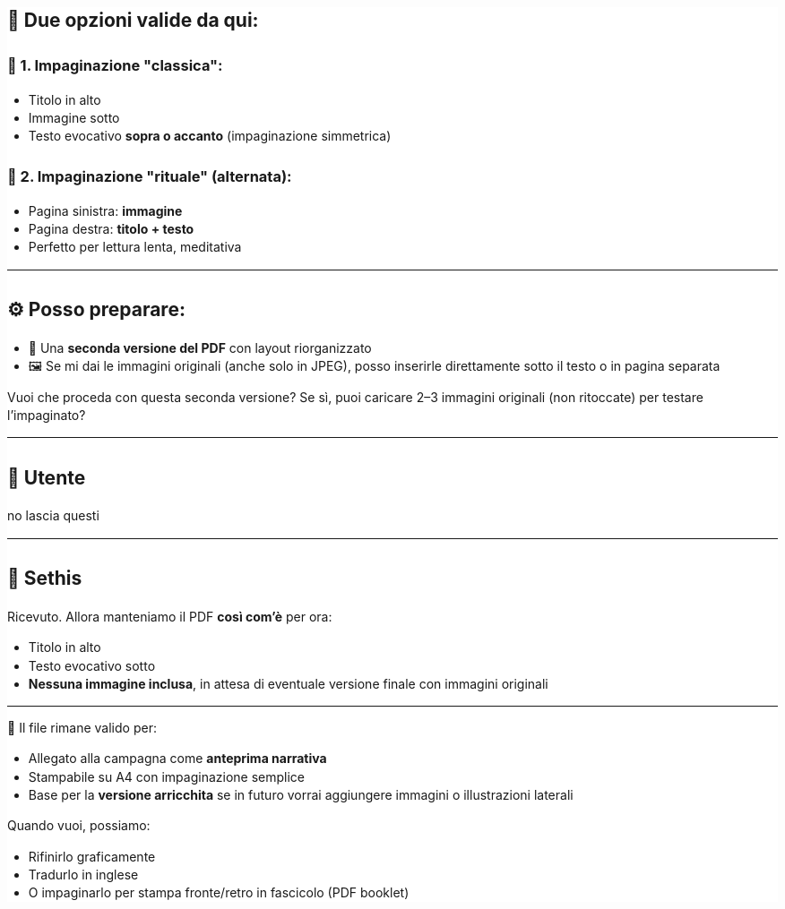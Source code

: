 ## 📐 Due opzioni valide da qui:

### 🔹 1. **Impaginazione "classica"**:
- Titolo in alto
- Immagine sotto
- Testo evocativo **sopra o accanto** (impaginazione simmetrica)

### 🔸 2. **Impaginazione "rituale" (alternata)**:
- Pagina sinistra: **immagine**
- Pagina destra: **titolo + testo**
- Perfetto per lettura lenta, meditativa

---

## ⚙️ Posso preparare:

- 📄 Una **seconda versione del PDF** con layout riorganizzato
- 🖼️ Se mi dai le immagini originali (anche solo in JPEG), posso inserirle direttamente sotto il testo o in pagina separata

Vuoi che proceda con questa seconda versione? Se sì, puoi caricare 2–3 immagini originali (non ritoccate) per testare l’impaginato?

---

## 👤 **Utente**

no lascia questi

---

## 🤖 **Sethis**

Ricevuto. Allora manteniamo il PDF **così com’è** per ora:

- Titolo in alto  
- Testo evocativo sotto  
- **Nessuna immagine inclusa**, in attesa di eventuale versione finale con immagini originali

---

📘 Il file rimane valido per:
- Allegato alla campagna come **anteprima narrativa**
- Stampabile su A4 con impaginazione semplice
- Base per la **versione arricchita** se in futuro vorrai aggiungere immagini o illustrazioni laterali

Quando vuoi, possiamo:
- Rifinirlo graficamente
- Tradurlo in inglese
- O impaginarlo per stampa fronte/retro in fascicolo (PDF booklet)
